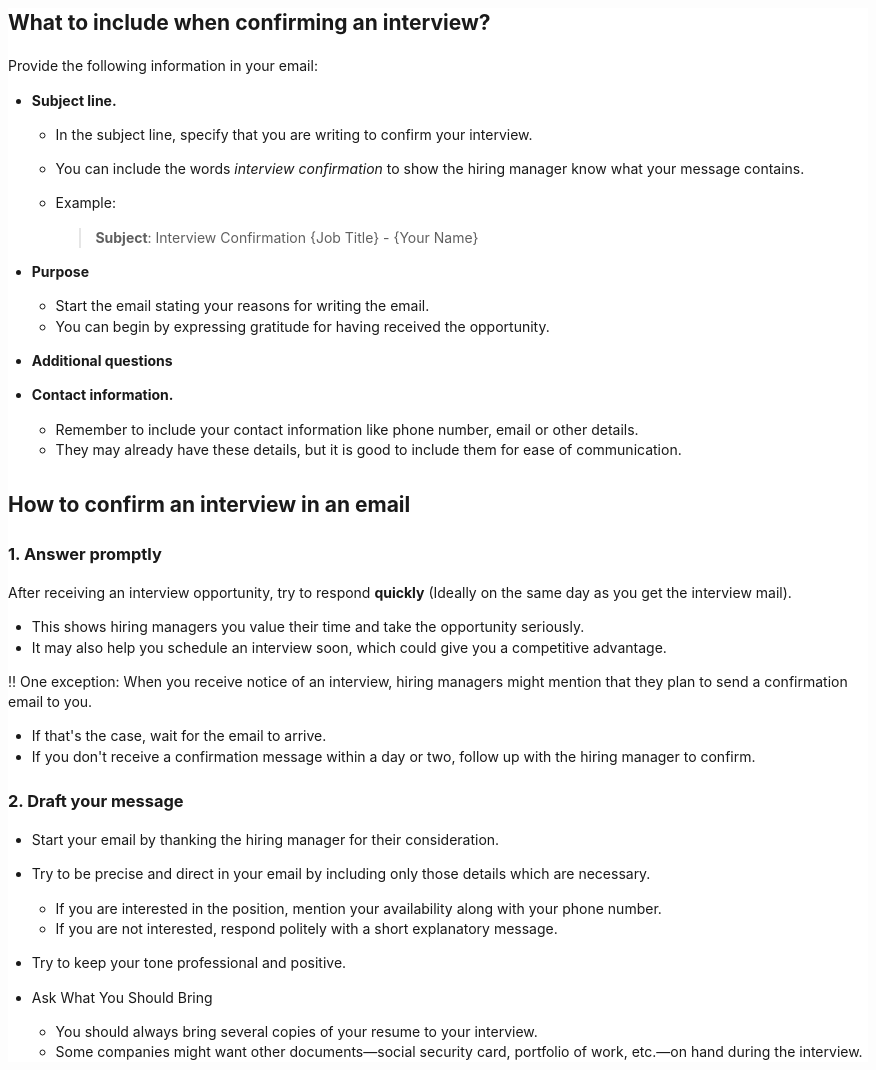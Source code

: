 ## What to include when confirming an interview?

Provide the following information in your email:

- **Subject line.** 
  - In the subject line, specify that you are writing to confirm your interview. 
  
  - You can include the words *interview confirmation* to show the hiring manager know what your message contains.
  
  - Example: 
  
    > **Subject**: Interview Confirmation {Job Title} - {Your Name}
  
- **Purpose**
  - Start the email stating your reasons for writing the email. 
  - You can begin by expressing gratitude for having received the opportunity.
  
- **Additional questions**

- **Contact information.**
  - Remember to include your contact information like phone number, email or other details.
  - They may already have these details, but it is good to include them for ease of communication.

## How to confirm an interview in an email

### 1. Answer promptly

After receiving an interview opportunity, try to respond **quickly** (Ideally on the same day as you get the interview mail).

- This shows hiring managers you value their time and take the opportunity seriously. 
- It may also help you schedule an interview soon, which could give you a competitive advantage.

‼️ One exception: When you receive notice of an interview, hiring managers might mention that they plan to send a confirmation email to you. 

- If that's the case, wait for the email to arrive. 
- If you don't receive a confirmation message within a day or two, follow up with the hiring manager to confirm.

### 2. Draft your message

- Start your email by thanking the hiring manager for their consideration.
- Try to be precise and direct in your email by including only those details which are necessary.
  - If you are interested in the position, mention your availability along with your phone number. 
  - If you are not interested, respond politely with a short explanatory message.

- Try to keep your tone professional and positive.

- Ask What You Should Bring
  - You should always bring several copies of your resume to your interview.
  - Some companies might want other documents—social security card, portfolio of work, etc.—on hand during the interview.

